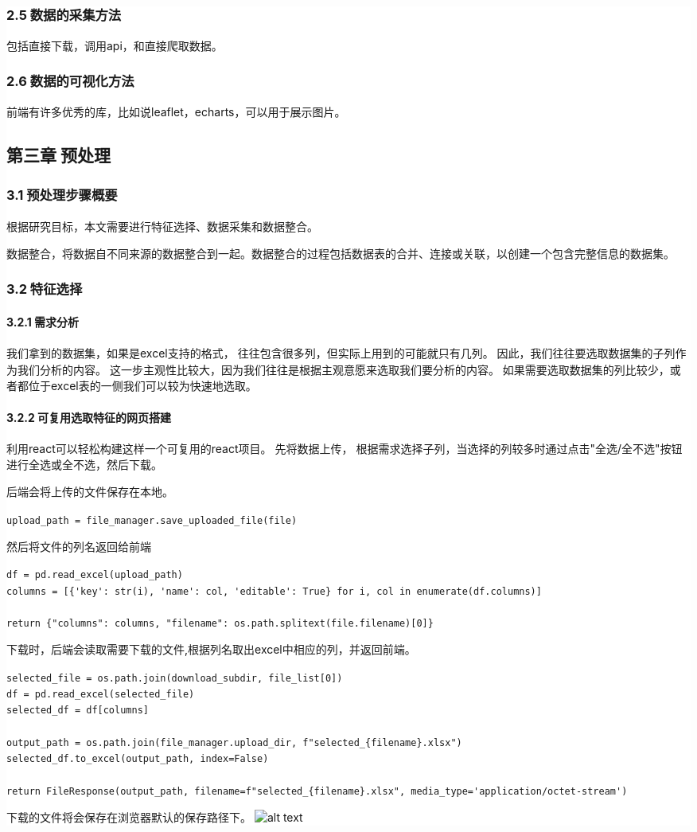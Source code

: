 

### 2.5 数据的采集方法

包括直接下载，调用api，和直接爬取数据。

### 2.6 数据的可视化方法
前端有许多优秀的库，比如说leaflet，echarts，可以用于展示图片。

## 第三章 预处理

### 3.1 预处理步骤概要

根据研究目标，本文需要进行特征选择、数据采集和数据整合。


数据整合，将数据自不同来源的数据整合到一起。数据整合的过程包括数据表的合并、连接或关联，以创建一个包含完整信息的数据集。



### 3.2 特征选择


#### 3.2.1 需求分析


我们拿到的数据集，如果是excel支持的格式，
往往包含很多列，但实际上用到的可能就只有几列。
因此，我们往往要选取数据集的子列作为我们分析的内容。
这一步主观性比较大，因为我们往往是根据主观意愿来选取我们要分析的内容。
如果需要选取数据集的列比较少，或者都位于excel表的一侧我们可以较为快速地选取。

#### 3.2.2 可复用选取特征的网页搭建


利用react可以轻松构建这样一个可复用的react项目。
先将数据上传，
根据需求选择子列，当选择的列较多时通过点击"全选/全不选"按钮进行全选或全不选，然后下载。

后端会将上传的文件保存在本地。
```
upload_path = file_manager.save_uploaded_file(file)
```

然后将文件的列名返回给前端

```
df = pd.read_excel(upload_path)
columns = [{'key': str(i), 'name': col, 'editable': True} for i, col in enumerate(df.columns)]

return {"columns": columns, "filename": os.path.splitext(file.filename)[0]}
```

下载时，后端会读取需要下载的文件,根据列名取出excel中相应的列，并返回前端。

```
selected_file = os.path.join(download_subdir, file_list[0])
df = pd.read_excel(selected_file)
selected_df = df[columns]

output_path = os.path.join(file_manager.upload_dir, f"selected_{filename}.xlsx")
selected_df.to_excel(output_path, index=False)

return FileResponse(output_path, filename=f"selected_{filename}.xlsx", media_type='application/octet-stream')
```
下载的文件将会保存在浏览器默认的保存路径下。
![alt text](pic/2f6eee87f07f43a74892d29c453584c.png)
